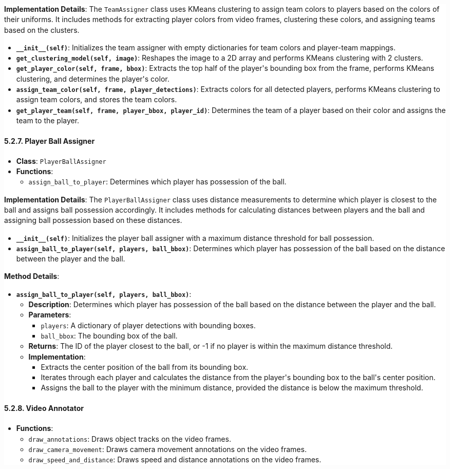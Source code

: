 **Implementation Details**:
The `TeamAssigner` class uses KMeans clustering to assign team colors to players based on the colors of their uniforms. It includes methods for extracting player colors from video frames, clustering these colors, and assigning teams based on the clusters.

- **`__init__(self)`**: Initializes the team assigner with empty dictionaries for team colors and player-team mappings.
- **`get_clustering_model(self, image)`**: Reshapes the image to a 2D array and performs KMeans clustering with 2 clusters.
- **`get_player_color(self, frame, bbox)`**: Extracts the top half of the player's bounding box from the frame, performs KMeans clustering, and determines the player's color.
- **`assign_team_color(self, frame, player_detections)`**: Extracts colors for all detected players, performs KMeans clustering to assign team colors, and stores the team colors.
- **`get_player_team(self, frame, player_bbox, player_id)`**: Determines the team of a player based on their color and assigns the team to the player.

#### 5.2.7. Player Ball Assigner
- **Class**: `PlayerBallAssigner`
- **Functions**:
  - `assign_ball_to_player`: Determines which player has possession of the ball.

**Implementation Details**:
The `PlayerBallAssigner` class uses distance measurements to determine which player is closest to the ball and assigns ball possession accordingly. It includes methods for calculating distances between players and the ball and assigning ball possession based on these distances.

- **`__init__(self)`**: Initializes the player ball assigner with a maximum distance threshold for ball possession.
- **`assign_ball_to_player(self, players, ball_bbox)`**: Determines which player has possession of the ball based on the distance between the player and the ball.

**Method Details**:
- **`assign_ball_to_player(self, players, ball_bbox)`**:
  - **Description**: Determines which player has possession of the ball based on the distance between the player and the ball.
  - **Parameters**:
    - `players`: A dictionary of player detections with bounding boxes.
    - `ball_bbox`: The bounding box of the ball.
  - **Returns**: The ID of the player closest to the ball, or -1 if no player is within the maximum distance threshold.
  - **Implementation**:
    - Extracts the center position of the ball from its bounding box.
    - Iterates through each player and calculates the distance from the player's bounding box to the ball's center position.
    - Assigns the ball to the player with the minimum distance, provided the distance is below the maximum threshold.

#### 5.2.8. Video Annotator
- **Functions**:
  - `draw_annotations`: Draws object tracks on the video frames.
  - `draw_camera_movement`: Draws camera movement annotations on the video frames.
  - `draw_speed_and_distance`: Draws speed and distance annotations on the video frames.
